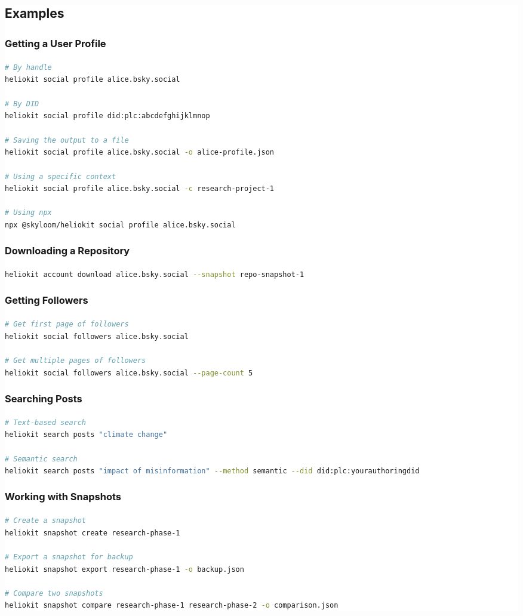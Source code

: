 ## Examples

### Getting a User Profile

```bash
# By handle
heliokit social profile alice.bsky.social

# By DID
heliokit social profile did:plc:abcdefghijklmnop

# Saving the output to a file
heliokit social profile alice.bsky.social -o alice-profile.json

# Using a specific context
heliokit social profile alice.bsky.social -c research-project-1

# Using npx
npx @skyloom/heliokit social profile alice.bsky.social
```

### Downloading a Repository

```bash
heliokit account download alice.bsky.social --snapshot repo-snapshot-1
```

### Getting Followers

```bash
# Get first page of followers
heliokit social followers alice.bsky.social

# Get multiple pages of followers
heliokit social followers alice.bsky.social --page-count 5
```

### Searching Posts

```bash
# Text-based search
heliokit search posts "climate change"

# Semantic search
heliokit search posts "impact of misinformation" --method semantic --did did:plc:yourauthoringdid
```

### Working with Snapshots

```bash
# Create a snapshot
heliokit snapshot create research-phase-1

# Export a snapshot for backup
heliokit snapshot export research-phase-1 -o backup.json

# Compare two snapshots
heliokit snapshot compare research-phase-1 research-phase-2 -o comparison.json
```
